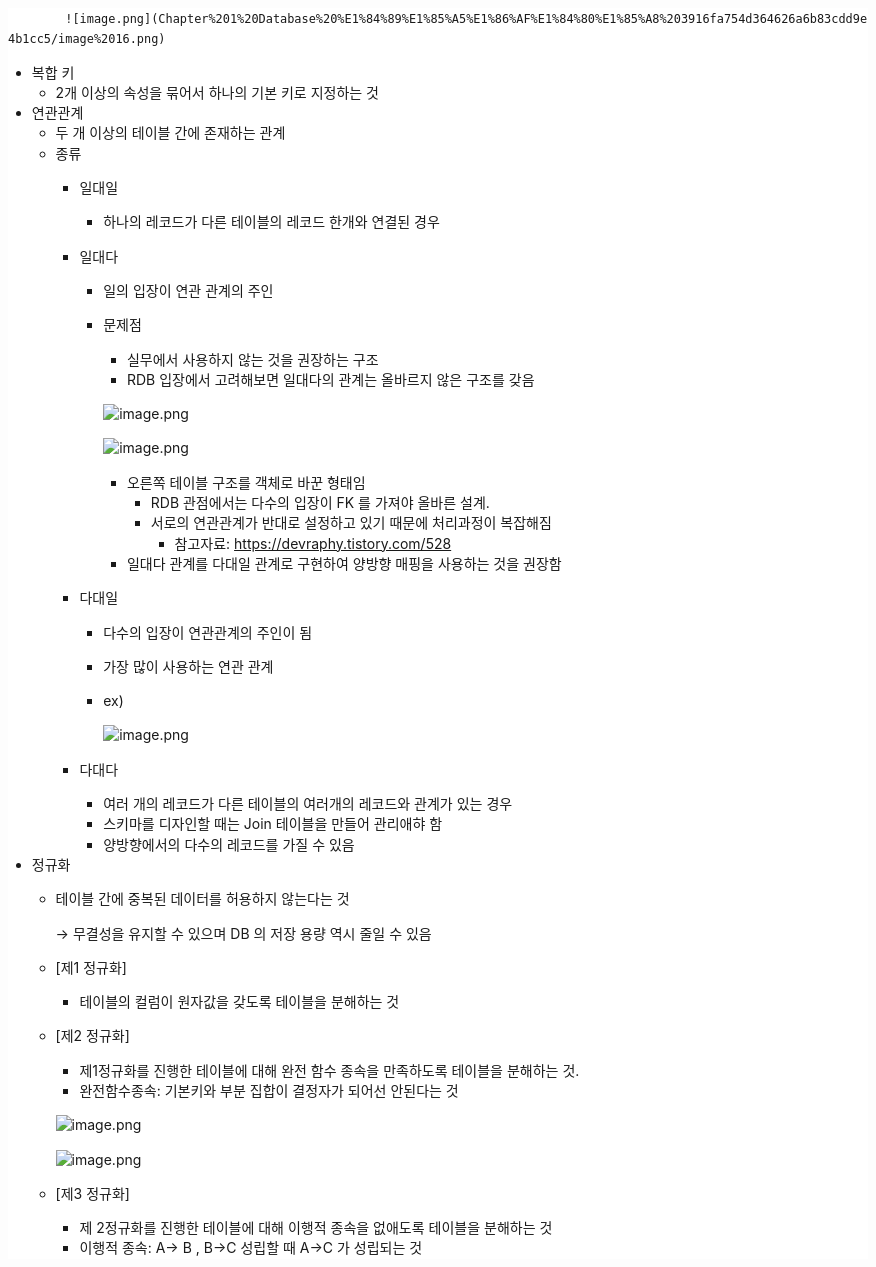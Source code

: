             ![image.png](Chapter%201%20Database%20%E1%84%89%E1%85%A5%E1%86%AF%E1%84%80%E1%85%A8%203916fa754d364626a6b83cdd9e4b1cc5/image%2016.png)
            
- 복합 키
    - 2개 이상의 속성을 묶어서 하나의 기본 키로 지정하는 것
- 연관관계
    - 두 개 이상의 테이블 간에 존재하는 관계
    - 종류
        - 일대일
            - 하나의 레코드가 다른 테이블의 레코드 한개와 연결된 경우
        - 일대다
            - 일의 입장이 연관 관계의 주인
            - 문제점
                - 실무에서 사용하지 않는 것을 권장하는 구조
                - RDB 입장에서 고려해보면 일대다의 관계는 올바르지 않은 구조를 갖음
                
                ![image.png](Chapter%201%20Database%20%E1%84%89%E1%85%A5%E1%86%AF%E1%84%80%E1%85%A8%203916fa754d364626a6b83cdd9e4b1cc5/image%2017.png)
                
                ![image.png](Chapter%201%20Database%20%E1%84%89%E1%85%A5%E1%86%AF%E1%84%80%E1%85%A8%203916fa754d364626a6b83cdd9e4b1cc5/image%2018.png)
                
                - 오른쪽 테이블 구조를 객체로 바꾼 형태임
                    - RDB 관점에서는 다수의 입장이 FK 를 가져야 올바른 설계.
                    - 서로의 연관관계가 반대로 설정하고 있기 때문에 처리과정이 복잡해짐
                        - 참고자료: https://devraphy.tistory.com/528
                - 일대다 관계를 다대일 관계로 구현하여 양방향 매핑을 사용하는 것을 권장함
        - 다대일
            - 다수의 입장이 연관관계의 주인이 됨
            - 가장 많이 사용하는 연관 관계
            - ex)
                
                ![image.png](Chapter%201%20Database%20%E1%84%89%E1%85%A5%E1%86%AF%E1%84%80%E1%85%A8%203916fa754d364626a6b83cdd9e4b1cc5/image%2019.png)
                
        - 다대다
            - 여러 개의 레코드가 다른 테이블의 여러개의 레코드와 관계가 있는 경우
            - 스키마를 디자인할 때는 Join 테이블을 만들어 관리애햐 함
            - 양방향에서의 다수의 레코드를 가질 수 있음
- 정규화
    - 테이블 간에 중복된 데이터를 허용하지 않는다는 것
        
        → 무결성을 유지할 수 있으며 DB 의 저장 용량 역시 줄일 수 있음
        
    - [제1 정규화]
        - 테이블의 컬럼이 원자값을 갖도록 테이블을 분해하는 것
    - [제2 정규화]
        - 제1정규화를 진행한 테이블에 대해 완전 함수 종속을 만족하도록 테이블을 분해하는 것.
        - 완전함수종속: 기본키와 부분 집합이 결정자가 되어선 안된다는 것
        
        ![image.png](Chapter%201%20Database%20%E1%84%89%E1%85%A5%E1%86%AF%E1%84%80%E1%85%A8%203916fa754d364626a6b83cdd9e4b1cc5/image%2020.png)
        
        ![image.png](Chapter%201%20Database%20%E1%84%89%E1%85%A5%E1%86%AF%E1%84%80%E1%85%A8%203916fa754d364626a6b83cdd9e4b1cc5/image%2021.png)
        
    - [제3 정규화]
        - 제 2정규화를 진행한 테이블에 대해 이행적 종속을 없애도록 테이블을 분해하는 것
        - 이행적 종속: A→ B , B→C 성립할 때 A→C 가 성립되는 것
        